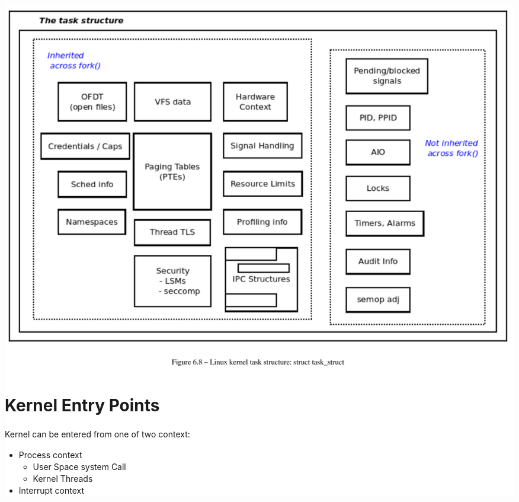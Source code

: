 ![image-20241224114310663](./assets/image-20241224114310663.png)



# Kernel Entry Points

Kernel can be entered from one of two context:

- Process context
  - User Space system Call
  - Kernel Threads
- Interrupt context
